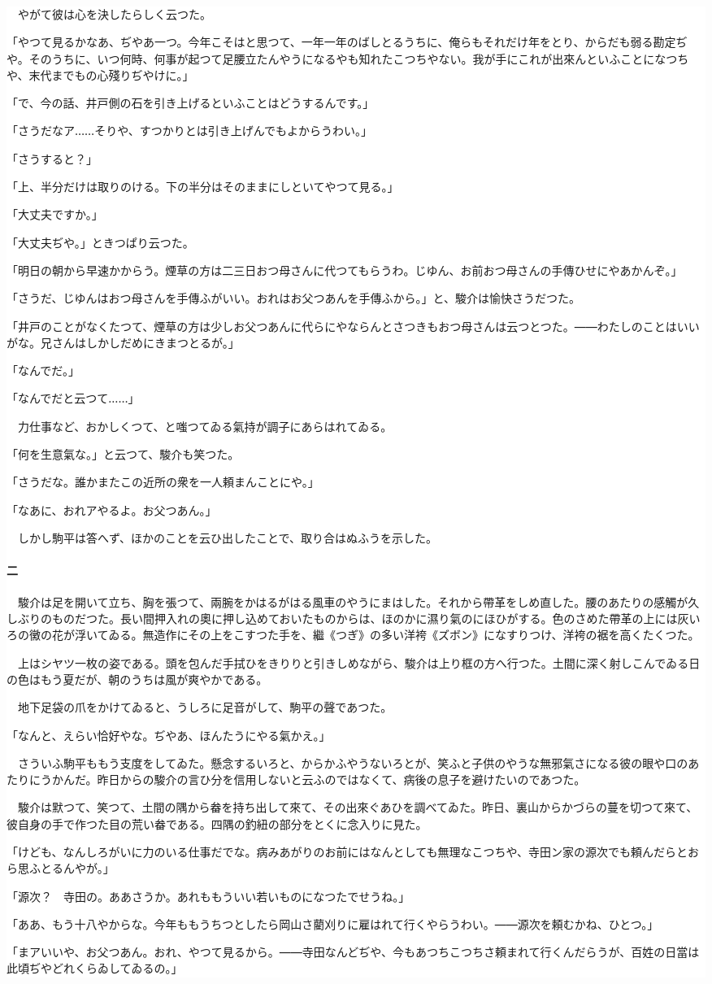　やがて彼は心を決したらしく云つた。

「やつて見るかなあ、ぢやあ一つ。今年こそはと思つて、一年一年のばしとるうちに、俺らもそれだけ年をとり、からだも弱る勘定ぢや。そのうちに、いつ何時、何事が起つて足腰立たんやうになるやも知れたこつちやない。我が手にこれが出來んといふことになつちや、末代までもの心殘りぢやけに。」

「で、今の話、井戸側の石を引き上げるといふことはどうするんです。」

「さうだなア……そりや、すつかりとは引き上げんでもよからうわい。」

「さうすると？」

「上、半分だけは取りのける。下の半分はそのままにしといてやつて見る。」

「大丈夫ですか。」

「大丈夫ぢや。」ときつぱり云つた。

「明日の朝から早速かからう。煙草の方は二三日おつ母さんに代つてもらうわ。じゆん、お前おつ母さんの手傳ひせにやあかんぞ。」

「さうだ、じゆんはおつ母さんを手傳ふがいい。おれはお父つあんを手傳ふから。」と、駿介は愉快さうだつた。

「井戸のことがなくたつて、煙草の方は少しお父つあんに代らにやならんとさつきもおつ母さんは云つとつた。――わたしのことはいいがな。兄さんはしかしだめにきまつとるが。」

「なんでだ。」

「なんでだと云つて……」

　力仕事など、おかしくつて、と嗤つてゐる氣持が調子にあらはれてゐる。

「何を生意氣な。」と云つて、駿介も笑つた。

「さうだな。誰かまたこの近所の衆を一人頼まんことにや。」

「なあに、おれアやるよ。お父つあん。」

　しかし駒平は答へず、ほかのことを云ひ出したことで、取り合はぬふうを示した。



#### 二




　駿介は足を開いて立ち、胸を張つて、兩腕をかはるがはる風車のやうにまはした。それから帶革をしめ直した。腰のあたりの感觸が久しぶりのものだつた。長い間押入れの奧に押し込めておいたものからは、ほのかに濕り氣のにほひがする。色のさめた帶革の上には灰いろの黴の花が浮いてゐる。無造作にその上をこすつた手を、繼《つぎ》の多い洋袴《ズボン》になすりつけ、洋袴の裾を高くたくつた。

　上はシヤツ一枚の姿である。頭を包んだ手拭ひをきりりと引きしめながら、駿介は上り框の方へ行つた。土間に深く射しこんでゐる日の色はもう夏だが、朝のうちは風が爽やかである。

　地下足袋の爪をかけてゐると、うしろに足音がして、駒平の聲であつた。

「なんと、えらい恰好やな。ぢやあ、ほんたうにやる氣かえ。」

　さういふ駒平ももう支度をしてゐた。懸念するいろと、からかふやうないろとが、笑ふと子供のやうな無邪氣さになる彼の眼や口のあたりにうかんだ。昨日からの駿介の言ひ分を信用しないと云ふのではなくて、病後の息子を避けたいのであつた。

　駿介は默つて、笑つて、土間の隅から畚を持ち出して來て、その出來ぐあひを調べてゐた。昨日、裏山からかづらの蔓を切つて來て、彼自身の手で作つた目の荒い畚である。四隅の釣紐の部分をとくに念入りに見た。

「けども、なんしろがいに力のいる仕事だでな。病みあがりのお前にはなんとしても無理なこつちや、寺田ン家の源次でも頼んだらとおら思ふとるんやが。」

「源次？　寺田の。ああさうか。あれももういい若いものになつたでせうね。」

「ああ、もう十八やからな。今年ももうちつとしたら岡山さ藺刈りに雇はれて行くやらうわい。――源次を頼むかね、ひとつ。」

「まアいいや、お父つあん。おれ、やつて見るから。――寺田なんどぢや、今もあつちこつちさ頼まれて行くんだらうが、百姓の日當は此頃ぢやどれくらゐしてゐるの。」
